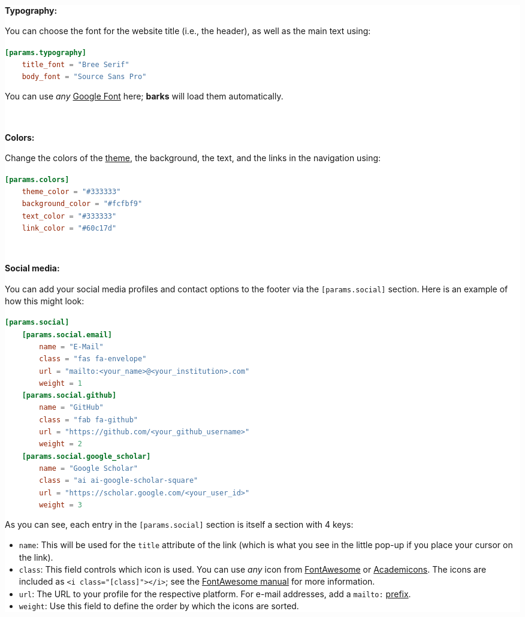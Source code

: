 **Typography:**

You can choose the font for the website title (i.e., the header), as well as the main text using:

```toml
[params.typography]
    title_font = "Bree Serif"
    body_font = "Source Sans Pro"
```

You can use *any* [Google Font](https://fonts.google.com/) here; **barks** will load them automatically.

<br>

**Colors:**

Change the colors of the [theme](https://developer.mozilla.org/en-US/docs/Web/HTML/Element/meta/name/theme-color), the background, the text, and the links in the navigation using:

```toml
[params.colors]
    theme_color = "#333333"
    background_color = "#fcfbf9"
    text_color = "#333333"
    link_color = "#60c17d"
```

<br>

**Social media:**

You can add your social media profiles and contact options to the footer via the `[params.social]` section. Here is an example of how this might look:

```toml
[params.social]
    [params.social.email]
        name = "E-Mail"
        class = "fas fa-envelope"
        url = "mailto:<your_name>@<your_institution>.com"
        weight = 1
    [params.social.github]
        name = "GitHub"
        class = "fab fa-github"
        url = "https://github.com/<your_github_username>"
        weight = 2
    [params.social.google_scholar]
        name = "Google Scholar"
        class = "ai ai-google-scholar-square"
        url = "https://scholar.google.com/<your_user_id>"
        weight = 3
```

As you can see, each entry in the `[params.social]` section is itself a section with 4 keys:

* `name`: This will be used for the `title` attribute of the link (which is what you see in the little pop-up if you place your cursor on the link).
* `class`: This field controls which icon is used. You can use *any* icon from [FontAwesome](https://fontawesome.com/) or [Academicons](https://jpswalsh.github.io/academicons/). The icons are included as `<i class="[class]"></i>`; see the [FontAwesome manual](https://fontawesome.com/v5.15/how-to-use/on-the-web/referencing-icons/basic-use) for more information.
* `url`: The URL to your profile for the respective platform. For e-mail addresses, add a `mailto:` [prefix](https://en.m.wikipedia.org/wiki/Mailto).
* `weight`: Use this field to define the order by which the icons are sorted.
